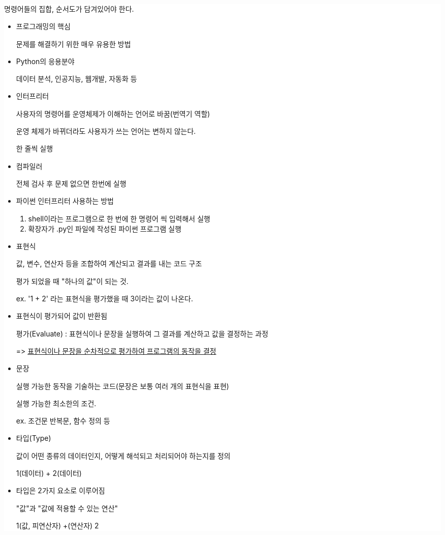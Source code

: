   명령어들의 집합, 순서도가 담겨있어야 한다.

- 프로그래밍의 핵심

  문제를 해결하기 위한 매우 유용한 방법

- Python의 응용분야

  데이터 분석, 인공지능, 웹개발, 자동화 등

- 인터프리터

  사용자의 명령어를 운영체제가 이해하는 언어로 바꿈(번역기 역할)

  운영 체제가 바뀌더라도 사용자가 쓰는 언어는 변하지 않는다.

  한 줄씩 실행

  

- 컴파일러

  전체 검사 후 문제 없으면 한번에 실행

- 파이썬 인터프리터 사용하는 방법

  1. shell이라는 프로그램으로 한 번에 한 명령어 씩 입력해서 실행
  2. 확장자가 .py인 파일에 작성된 파이썬 프로그램 실행

- 표현식

  값, 변수, 연산자 등을 조합하여 계산되고 결과를 내는 코드 구조

  평가 되었을 때 "하나의 값"이 되는 것.

  ex. '1 + 2' 라는 표현식을 평가했을 때 3이라는 값이 나온다.

  

- 표현식이 평가되어 값이 반환됨

  평가(Evaluate) : 표현식이나 문장을 실행하여 그 결과를 계산하고 값을 결정하는 과정

  => <u>표현식이나 문장을 순차적으로 평가하여 프로그램의 동작을 결정</u>

  

- 문장

  실행 가능한 동작을 기술하는 코드(문장은 보통 여러 개의 표현식을 표현)

  실행 가능한 최소한의 조건.

  ex. 조건문 반복문, 함수 정의 등

  

- 타입(Type)

  값이 어떤 종류의 데이터인지, 어떻게 해석되고 처리되어야 하는지를 정의

  1(데이터) + 2(데이터)

- 타입은 2가지 요소로 이루어짐

  "값"과 "값에 적용할 수 있는 연산" 

  1(값, 피연산자) +(연산자) 2
